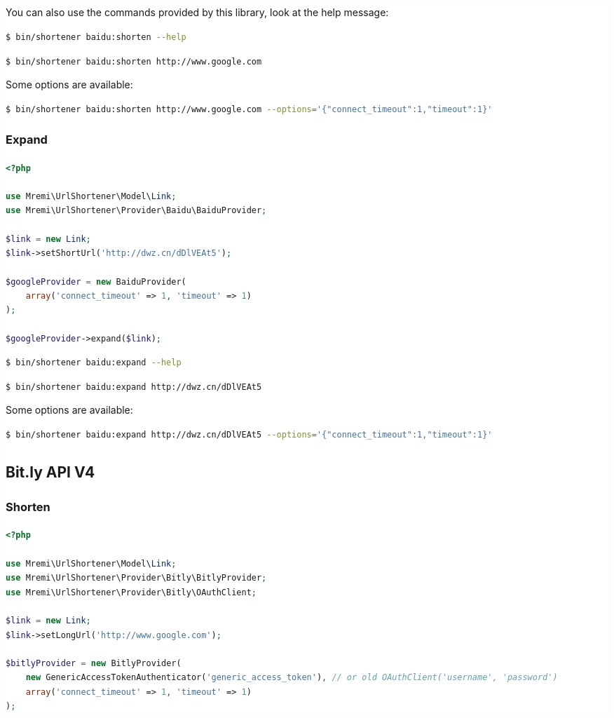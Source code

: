 You can also use the commands provided by this library, look at the help message:

```bash
$ bin/shortener baidu:shorten --help
```

```bash
$ bin/shortener baidu:shorten http://www.google.com
```

Some options are available:

```bash
$ bin/shortener baidu:shorten http://www.google.com --options='{"connect_timeout":1,"timeout":1}'
```

### Expand

```php
<?php

use Mremi\UrlShortener\Model\Link;
use Mremi\UrlShortener\Provider\Baidu\BaiduProvider;

$link = new Link;
$link->setShortUrl('http://dwz.cn/dDlVEAt5');

$googleProvider = new BaiduProvider(
    array('connect_timeout' => 1, 'timeout' => 1)
);

$googleProvider->expand($link);
```

```bash
$ bin/shortener baidu:expand --help
```

```bash
$ bin/shortener baidu:expand http://dwz.cn/dDlVEAt5
```

Some options are available:

```bash
$ bin/shortener baidu:expand http://dwz.cn/dDlVEAt5 --options='{"connect_timeout":1,"timeout":1}'
```

<a name="bitly-api"></a>

## Bit.ly API V4

### Shorten

```php
<?php

use Mremi\UrlShortener\Model\Link;
use Mremi\UrlShortener\Provider\Bitly\BitlyProvider;
use Mremi\UrlShortener\Provider\Bitly\OAuthClient;

$link = new Link;
$link->setLongUrl('http://www.google.com');

$bitlyProvider = new BitlyProvider(
    new GenericAccessTokenAuthenticator('generic_access_token'), // or old OAuthClient('username', 'password')
    array('connect_timeout' => 1, 'timeout' => 1)
);

```